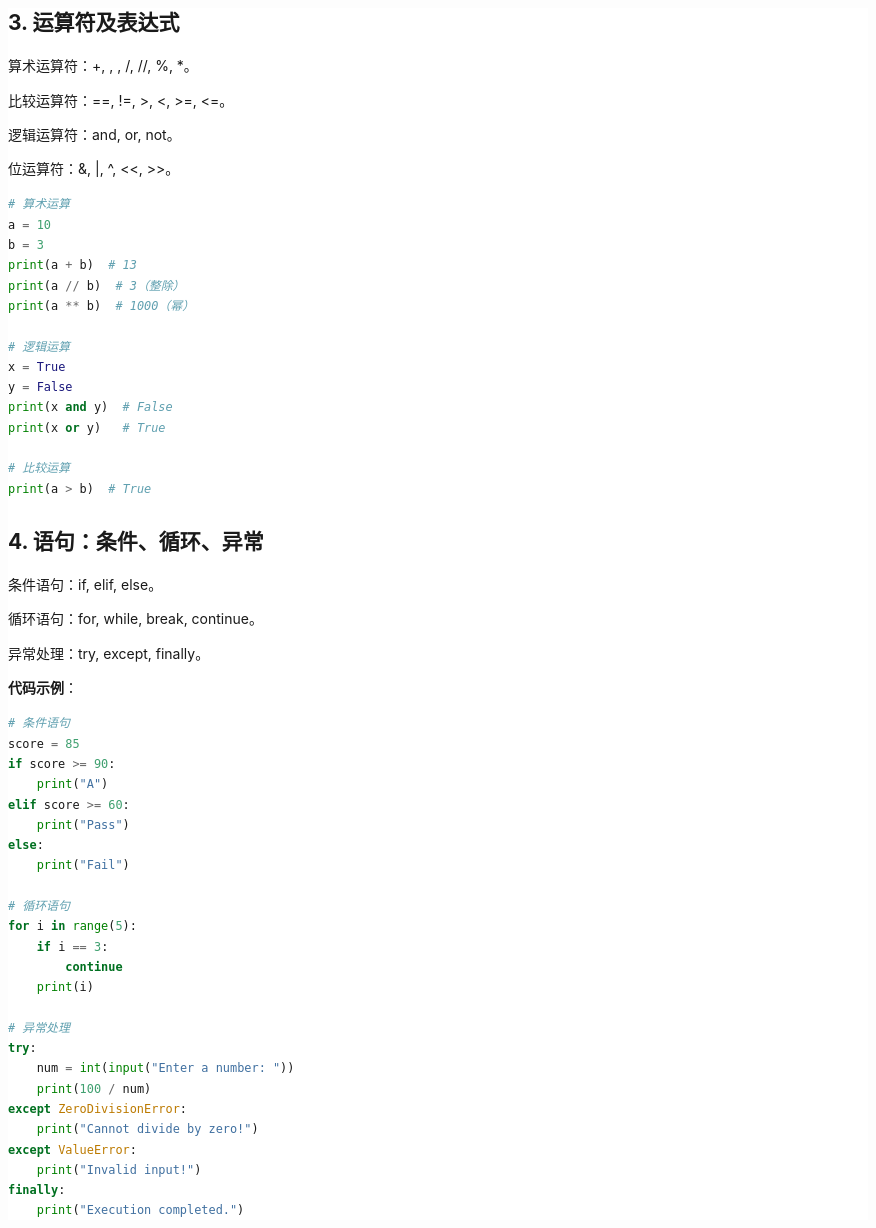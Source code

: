 ## **3. 运算符及表达式**

算术运算符：+, , , /, //, %, *。

比较运算符：==, !=, >, <, >=, <=。

逻辑运算符：and, or, not。

位运算符：&, |, ^, <<, >>。

```python
# 算术运算
a = 10
b = 3
print(a + b)  # 13
print(a // b)  # 3（整除）
print(a ** b)  # 1000（幂）

# 逻辑运算
x = True
y = False
print(x and y)  # False
print(x or y)   # True

# 比较运算
print(a > b)  # True
```

## **4. 语句：条件、循环、异常**

条件语句：if, elif, else。

循环语句：for, while, break, continue。

异常处理：try, except, finally。

**代码示例**：

```python
# 条件语句
score = 85
if score >= 90:
    print("A")
elif score >= 60:
    print("Pass")
else:
    print("Fail")

# 循环语句
for i in range(5):
    if i == 3:
        continue
    print(i)

# 异常处理
try:
    num = int(input("Enter a number: "))
    print(100 / num)
except ZeroDivisionError:
    print("Cannot divide by zero!")
except ValueError:
    print("Invalid input!")
finally:
    print("Execution completed.")
```
